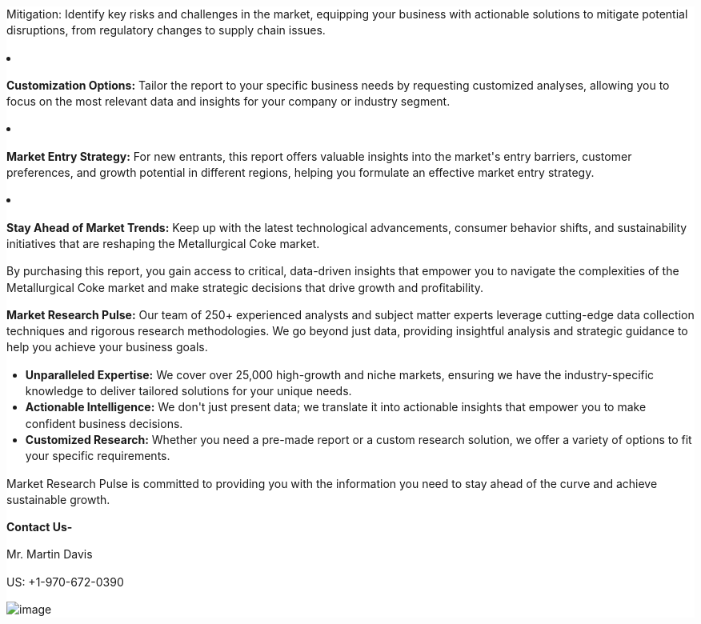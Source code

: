 Mitigation:</strong> Identify key risks and challenges in the market, equipping your business with actionable solutions to mitigate potential disruptions, from regulatory changes to supply chain issues.</p></li><li><p><strong>Customization Options:</strong> Tailor the report to your specific business needs by requesting customized analyses, allowing you to focus on the most relevant data and insights for your company or industry segment.</p></li><li><p><strong>Market Entry Strategy:</strong> For new entrants, this report offers valuable insights into the market's entry barriers, customer preferences, and growth potential in different regions, helping you formulate an effective market entry strategy.</p></li><li><p><strong>Stay Ahead of Market Trends:</strong> Keep up with the latest technological advancements, consumer behavior shifts, and sustainability initiatives that are reshaping the Metallurgical Coke market.</p></li></ol><p>By purchasing this report, you gain access to critical, data-driven insights that empower you to navigate the complexities of the Metallurgical Coke market and make strategic decisions that drive growth and profitability.</p><p><strong>Market Research Pulse:</strong>&nbsp;Our team of 250+ experienced analysts and subject matter experts leverage cutting-edge data collection techniques and rigorous research methodologies. We go beyond just data, providing insightful analysis and strategic guidance to help you achieve your business goals.</p><ul><li><strong>Unparalleled Expertise:</strong>&nbsp;We cover over 25,000 high-growth and niche markets, ensuring we have the industry-specific knowledge to deliver tailored solutions for your unique needs.</li><li><strong>Actionable Intelligence:</strong>&nbsp;We don't just present data; we translate it into actionable insights that empower you to make confident business decisions.</li><li><strong>Customized Research:</strong>&nbsp;Whether you need a pre-made report or a custom research solution, we offer a variety of options to fit your specific requirements.</li></ul><p>Market Research Pulse is committed to providing you with the information you need to stay ahead of the curve and achieve sustainable growth.</p><p><strong>Contact Us-</strong></p><p>Mr. Martin Davis</p><p>US: +1-970-672-0390</p>
![image](https://github.com/user-attachments/assets/98fe0013-e23c-421a-bc69-627bc2792a78)
